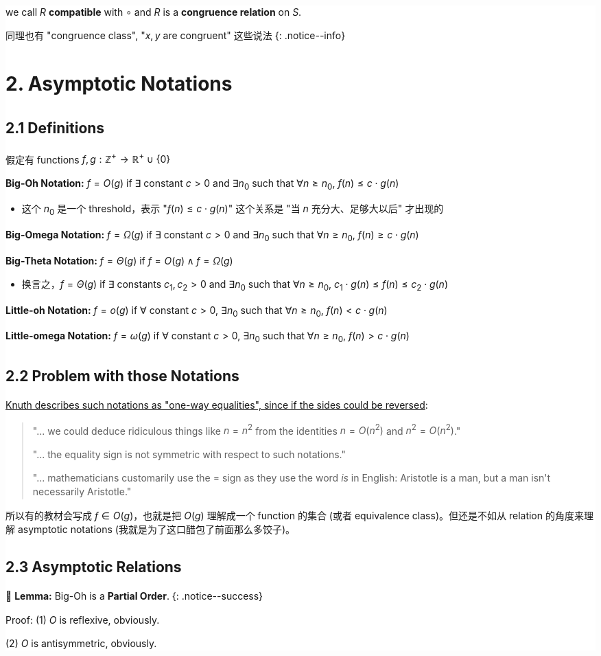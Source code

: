 we call $R$ **compatible** with $\circ$ and $R$ is a **congruence relation** on $S$.

同理也有 "congruence class", "$x,y$ are congruent" 这些说法
{: .notice--info}

# 2. Asymptotic Notations

## 2.1 Definitions

假定有 functions $f,g: \mathbb{Z}^{+} \to \mathbb{R}^{+} \cup \lbrace 0 \rbrace$

**Big-Oh Notation:** $f = O(g)$ if $\exists$ constant $c > 0$ and $\exists n_0$ such that $\forall n \geq n_0$, $f(n) \leq c \cdot g(n)$

- 这个 $n_0$ 是一个 threshold，表示 "$f(n) \leq c \cdot g(n)$" 这个关系是 "当 $n$ 充分大、足够大以后" 才出现的

**Big-Omega Notation:** $f = \Omega(g)$ if $\exists$ constant $c > 0$ and $\exists n_0$ such that $\forall n \geq n_0$, $f(n) \geq c \cdot g(n)$

**Big-Theta Notation:** $f = \Theta(g)$ if $f = O(g) \land f = \Omega(g)$

- 换言之，$f = \Theta(g)$ if $\exists$ constants $c_1, c_2 > 0$ and $\exists n_0$ such that $\forall n \geq n_0$, $c_1 \cdot g(n) \leq f(n) \leq c_2 \cdot g(n)$

**Little-oh Notation:** $f = o(g)$ if $\forall$ constant $c > 0$, $\exists n_0$ such that $\forall n \geq n_0$, $f(n) < c \cdot g(n)$

**Little-omega Notation:** $f = \omega(g)$ if $\forall$ constant $c > 0$, $\exists n_0$ such that $\forall n \geq n_0$, $f(n) > c \cdot g(n)$

## 2.2 Problem with those Notations

[Knuth describes such notations as "one-way equalities", since if the sides could be reversed](https://en.wikipedia.org/wiki/Big_O_notation#Equals_sign):

> "... we could deduce ridiculous things like $n = n^2$ from the identities $n = O(n^2)$ and $n^2 = O(n^2)$."
>   
> "... the equality sign is not symmetric with respect to such notations."
>   
> "... mathematicians customarily use the $=$ sign as they use the word *is* in English: Aristotle is a man, but a man isn't necessarily Aristotle."

所以有的教材会写成 $f \in O(g)$，也就是把 $O(g)$ 理解成一个 function 的集合 (或者 equivalence class)。但还是不如从 relation 的角度来理解 asymptotic notations (我就是为了这口醋包了前面那么多饺子)。

## 2.3 Asymptotic Relations

:star2: **Lemma:** Big-Oh is a **Partial Order**.
{: .notice--success}

Proof: (1) $O$ is reflexive, obviously.

(2) $O$ is antisymmetric, obviously.
